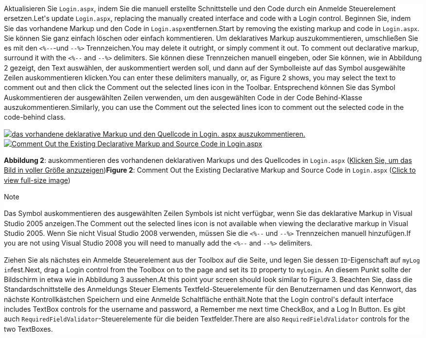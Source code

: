 <span data-ttu-id="e2d7e-172">Aktualisieren Sie `Login.aspx`, indem Sie die manuell erstellte Schnittstelle und den Code durch ein Anmelde Steuerelement ersetzen.</span><span class="sxs-lookup"><span data-stu-id="e2d7e-172">Let's update `Login.aspx`, replacing the manually created interface and code with a Login control.</span></span> <span data-ttu-id="e2d7e-173">Beginnen Sie, indem Sie das vorhandene Markup und den Code in `Login.aspx`entfernen.</span><span class="sxs-lookup"><span data-stu-id="e2d7e-173">Start by removing the existing markup and code in `Login.aspx`.</span></span> <span data-ttu-id="e2d7e-174">Sie können Sie ganz einfach löschen oder einfach kommentieren. Um deklaratives Markup auszukommentieren, umschließen Sie es mit den `<%--`-und `--%>` Trennzeichen.</span><span class="sxs-lookup"><span data-stu-id="e2d7e-174">You may delete it outright, or simply comment it out. To comment out declarative markup, surround it with the `<%--` and `--%>` delimiters.</span></span> <span data-ttu-id="e2d7e-175">Sie können diese Trennzeichen manuell eingeben, oder Sie können, wie in Abbildung 2 gezeigt, den Text auswählen, der auskommentiert werden soll, und dann auf der Symbolleiste auf das Symbol ausgewählte Zeilen auskommentieren klicken.</span><span class="sxs-lookup"><span data-stu-id="e2d7e-175">You can enter these delimiters manually, or, as Figure 2 shows, you may select the text to comment out and then click the Comment out the selected lines icon in the Toolbar.</span></span> <span data-ttu-id="e2d7e-176">Entsprechend können Sie das Symbol Auskommentieren der ausgewählten Zeilen verwenden, um den ausgewählten Code in der Code Behind-Klasse auszukommentieren.</span><span class="sxs-lookup"><span data-stu-id="e2d7e-176">Similarly, you can use the Comment out the selected lines icon to comment out the selected code in the code-behind class.</span></span>

<span data-ttu-id="e2d7e-177">[![das vorhandene deklarative Markup und den Quellcode in Login. aspx auszukommentieren.](validating-user-credentials-against-the-membership-user-store-cs/_static/image5.png)](validating-user-credentials-against-the-membership-user-store-cs/_static/image4.png)</span><span class="sxs-lookup"><span data-stu-id="e2d7e-177">[![Comment Out the Existing Declarative Markup and Source Code in Login.aspx](validating-user-credentials-against-the-membership-user-store-cs/_static/image5.png)](validating-user-credentials-against-the-membership-user-store-cs/_static/image4.png)</span></span>

<span data-ttu-id="e2d7e-178">**Abbildung 2**: auskommentieren des vorhandenen deklarativen Markups und des Quellcodes in `Login.aspx` ([Klicken Sie, um das Bild in voller Größe anzuzeigen](validating-user-credentials-against-the-membership-user-store-cs/_static/image6.png))</span><span class="sxs-lookup"><span data-stu-id="e2d7e-178">**Figure 2**: Comment Out the Existing Declarative Markup and Source Code in `Login.aspx` ([Click to view full-size image](validating-user-credentials-against-the-membership-user-store-cs/_static/image6.png))</span></span>

> [!NOTE]
> <span data-ttu-id="e2d7e-179">Das Symbol auskommentieren des ausgewählten Zeilen Symbols ist nicht verfügbar, wenn Sie das deklarative Markup in Visual Studio 2005 anzeigen.</span><span class="sxs-lookup"><span data-stu-id="e2d7e-179">The Comment out the selected lines icon is not available when viewing the declarative markup in Visual Studio 2005.</span></span> <span data-ttu-id="e2d7e-180">Wenn Sie nicht Visual Studio 2008 verwenden, müssen Sie die `<%--` und `--%>` Trennzeichen manuell hinzufügen.</span><span class="sxs-lookup"><span data-stu-id="e2d7e-180">If you are not using Visual Studio 2008 you will need to manually add the `<%--` and `--%>` delimiters.</span></span>

<span data-ttu-id="e2d7e-181">Ziehen Sie als nächstes ein Anmelde Steuerelement aus der Toolbox auf die Seite, und legen Sie dessen `ID`-Eigenschaft auf `myLogin`fest.</span><span class="sxs-lookup"><span data-stu-id="e2d7e-181">Next, drag a Login control from the Toolbox on to the page and set its `ID` property to `myLogin`.</span></span> <span data-ttu-id="e2d7e-182">An diesem Punkt sollte der Bildschirm in etwa wie in Abbildung 3 aussehen.</span><span class="sxs-lookup"><span data-stu-id="e2d7e-182">At this point your screen should look similar to Figure 3.</span></span> <span data-ttu-id="e2d7e-183">Beachten Sie, dass die Standardschnittstelle des Anmeldungs Steuer Elements Textfeld-Steuerelemente für den Benutzernamen und das Kennwort, das nächste Kontrollkästchen Speichern und eine Anmelde Schaltfläche enthält.</span><span class="sxs-lookup"><span data-stu-id="e2d7e-183">Note that the Login control's default interface includes TextBox controls for the username and password, a Remember me next time CheckBox, and a Log In Button.</span></span> <span data-ttu-id="e2d7e-184">Es gibt auch `RequiredFieldValidator`-Steuerelemente für die beiden Textfelder.</span><span class="sxs-lookup"><span data-stu-id="e2d7e-184">There are also `RequiredFieldValidator` controls for the two TextBoxes.</span></span>
